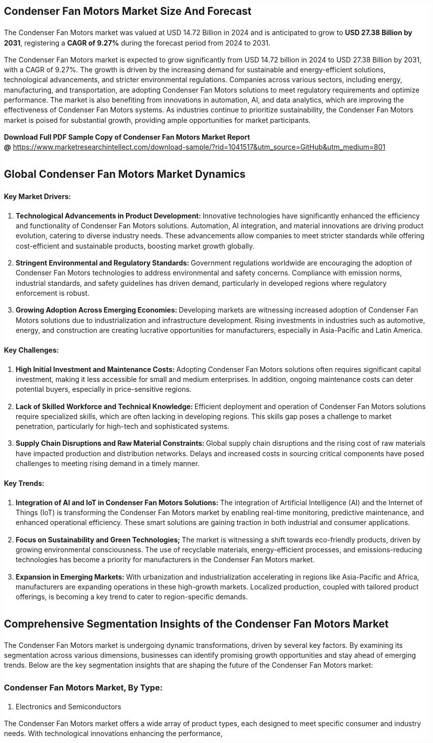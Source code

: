 <h2>Condenser Fan Motors Market Size And Forecast</h2><p>The Condenser Fan Motors market was valued at USD 14.72 Billion in 2024 and is anticipated to grow to <strong>USD 27.38 Billion by 2031</strong>, registering a <strong>CAGR of 9.27%</strong> during the forecast period from 2024 to 2031.</p><p>The Condenser Fan Motors market is expected to grow significantly from USD 14.72 billion in 2024 to USD 27.38 Billion by 2031, with a CAGR of 9.27%. The growth is driven by the increasing demand for sustainable and energy-efficient solutions, technological advancements, and stricter environmental regulations. Companies across various sectors, including energy, manufacturing, and transportation, are adopting Condenser Fan Motors solutions to meet regulatory requirements and optimize performance. The market is also benefiting from innovations in automation, AI, and data analytics, which are improving the effectiveness of Condenser Fan Motors systems. As industries continue to prioritize sustainability, the Condenser Fan Motors market is poised for substantial growth, providing ample opportunities for market participants.</p><p><strong>Download Full PDF Sample Copy of Condenser Fan Motors Market Report @</strong>&nbsp;<a href="https://www.marketresearchintellect.com/download-sample/?rid=1041517&amp;utm_source=GitHub&amp;utm_medium=801">https://www.marketresearchintellect.com/download-sample/?rid=1041517&amp;utm_source=GitHub&amp;utm_medium=801</a></p><h2>Global Condenser Fan Motors Market Dynamics</h2><h4><strong>Key Market Drivers:</strong></h4><ol><li><p><strong>Technological Advancements in Product Development:&nbsp;</strong>Innovative technologies have significantly enhanced the efficiency and functionality of Condenser Fan Motors solutions. Automation, AI integration, and material innovations are driving product evolution, catering to diverse industry needs. These advancements allow companies to meet stricter standards while offering cost-efficient and sustainable products, boosting market growth globally.</p></li><li><p><strong>Stringent Environmental and Regulatory Standards:&nbsp;</strong>Government regulations worldwide are encouraging the adoption of Condenser Fan Motors technologies to address environmental and safety concerns. Compliance with emission norms, industrial standards, and safety guidelines has driven demand, particularly in developed regions where regulatory enforcement is robust.</p></li><li><p><strong>Growing Adoption Across Emerging Economies:&nbsp;</strong>Developing markets are witnessing increased adoption of Condenser Fan Motors solutions due to industrialization and infrastructure development. Rising investments in industries such as automotive, energy, and construction are creating lucrative opportunities for manufacturers, especially in Asia-Pacific and Latin America.</p></li></ol><h4><strong>Key Challenges:</strong></h4><ol><li><p><strong>High Initial Investment and Maintenance Costs:&nbsp;</strong>Adopting Condenser Fan Motors solutions often requires significant capital investment, making it less accessible for small and medium enterprises. In addition, ongoing maintenance costs can deter potential buyers, especially in price-sensitive regions.</p></li><li><p><strong>Lack of Skilled Workforce and Technical Knowledge:&nbsp;</strong>Efficient deployment and operation of Condenser Fan Motors solutions require specialized skills, which are often lacking in developing regions. This skills gap poses a challenge to market penetration, particularly for high-tech and sophisticated systems.</p></li><li><p><strong>Supply Chain Disruptions and Raw Material Constraints:&nbsp;</strong>Global supply chain disruptions and the rising cost of raw materials have impacted production and distribution networks. Delays and increased costs in sourcing critical components have posed challenges to meeting rising demand in a timely manner.</p></li></ol><h4><strong>Key Trends:</strong></h4><ol><li><p><strong>Integration of AI and IoT in Condenser Fan Motors Solutions:&nbsp;</strong>The integration of Artificial Intelligence (AI) and the Internet of Things (IoT) is transforming the Condenser Fan Motors market by enabling real-time monitoring, predictive maintenance, and enhanced operational efficiency. These smart solutions are gaining traction in both industrial and consumer applications.</p></li><li><p><strong>Focus on Sustainability and Green Technologies;&nbsp;</strong>The market is witnessing a shift towards eco-friendly products, driven by growing environmental consciousness. The use of recyclable materials, energy-efficient processes, and emissions-reducing technologies has become a priority for manufacturers in the Condenser Fan Motors market.</p></li><li><p><strong>Expansion in Emerging Markets:&nbsp;</strong>With urbanization and industrialization accelerating in regions like Asia-Pacific and Africa, manufacturers are expanding operations in these high-growth markets. Localized production, coupled with tailored product offerings, is becoming a key trend to cater to region-specific demands.</p></li></ol><div class="article-main__content" data-test-id="publishing-text-block"><h2>Comprehensive Segmentation Insights of the Condenser Fan Motors Market</h2><p>The Condenser Fan Motors market is undergoing dynamic transformations, driven by several key factors. By examining its segmentation across various dimensions, businesses can identify promising growth opportunities and stay ahead of emerging trends. Below are the key segmentation insights that are shaping the future of the Condenser Fan Motors market:</p><h3><strong>Condenser Fan Motors Market, By Type:<br /></strong></h3><ol><li>Electronics and Semiconductors</li></ol><p>The Condenser Fan Motors market offers a wide array of product types, each designed to meet specific consumer and industry needs. With technological innovations enhancing the performance,